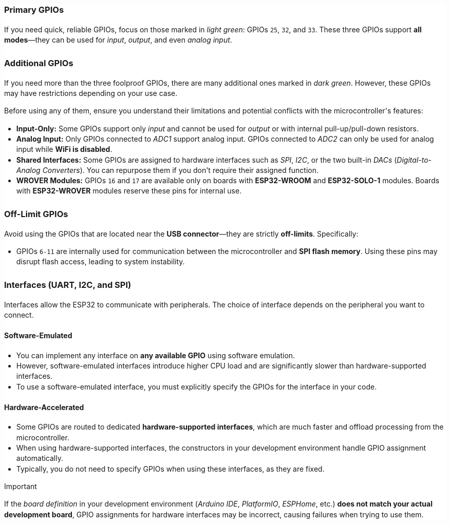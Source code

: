 ### Primary GPIOs

If you need quick, reliable GPIOs, focus on those marked in *light green*: GPIOs `25`, `32`, and `33`. These three GPIOs support **all modes**—they can be used for *input*, *output*, and even *analog input*.

### Additional GPIOs

If you need more than the three foolproof GPIOs, there are many additional ones marked in *dark green*. However, these GPIOs may have restrictions depending on your use case.

Before using any of them, ensure you understand their limitations and potential conflicts with the microcontroller's features:

- **Input-Only:** Some GPIOs support only *input* and cannot be used for *output* or with internal pull-up/pull-down resistors.
- **Analog Input:** Only GPIOs connected to *ADC1* support analog input. GPIOs connected to *ADC2* can only be used for analog input while **WiFi is disabled**.
- **Shared Interfaces:** Some GPIOs are assigned to hardware interfaces such as *SPI*, *I2C*, or the two built-in *DACs* (*Digital-to-Analog Converters*). You can repurpose them if you don't require their assigned function.
- **WROVER Modules:** GPIOs `16` and `17` are available only on boards with **ESP32-WROOM** and **ESP32-SOLO-1** modules. Boards with **ESP32-WROVER** modules reserve these pins for internal use.

### Off-Limit GPIOs

Avoid using the GPIOs that are located near the **USB connector**—they are strictly **off-limits**. Specifically:

- GPIOs `6-11` are internally used for communication between the microcontroller and **SPI flash memory**. Using these pins may disrupt flash access, leading to system instability.


### Interfaces (UART, I2C, and SPI)

Interfaces allow the ESP32 to communicate with peripherals. The choice of interface depends on the peripheral you want to connect.

#### Software-Emulated 

- You can implement any interface on **any available GPIO** using software emulation.
- However, software-emulated interfaces introduce higher CPU load and are significantly slower than hardware-supported interfaces.
- To use a software-emulated interface, you must explicitly specify the GPIOs for the interface in your code.

#### Hardware-Accelerated 

- Some GPIOs are routed to dedicated **hardware-supported interfaces**, which are much faster and offload processing from the microcontroller.
- When using hardware-supported interfaces, the constructors in your development environment handle GPIO assignment automatically.
- Typically, you do not need to specify GPIOs when using these interfaces, as they are fixed.

> [!IMPORTANT]  
> If the *board definition* in your development environment (*Arduino IDE*, *PlatformIO*, *ESPHome*, etc.) **does not match your actual development board**, GPIO assignments for hardware interfaces may be incorrect, causing failures when trying to use them.
